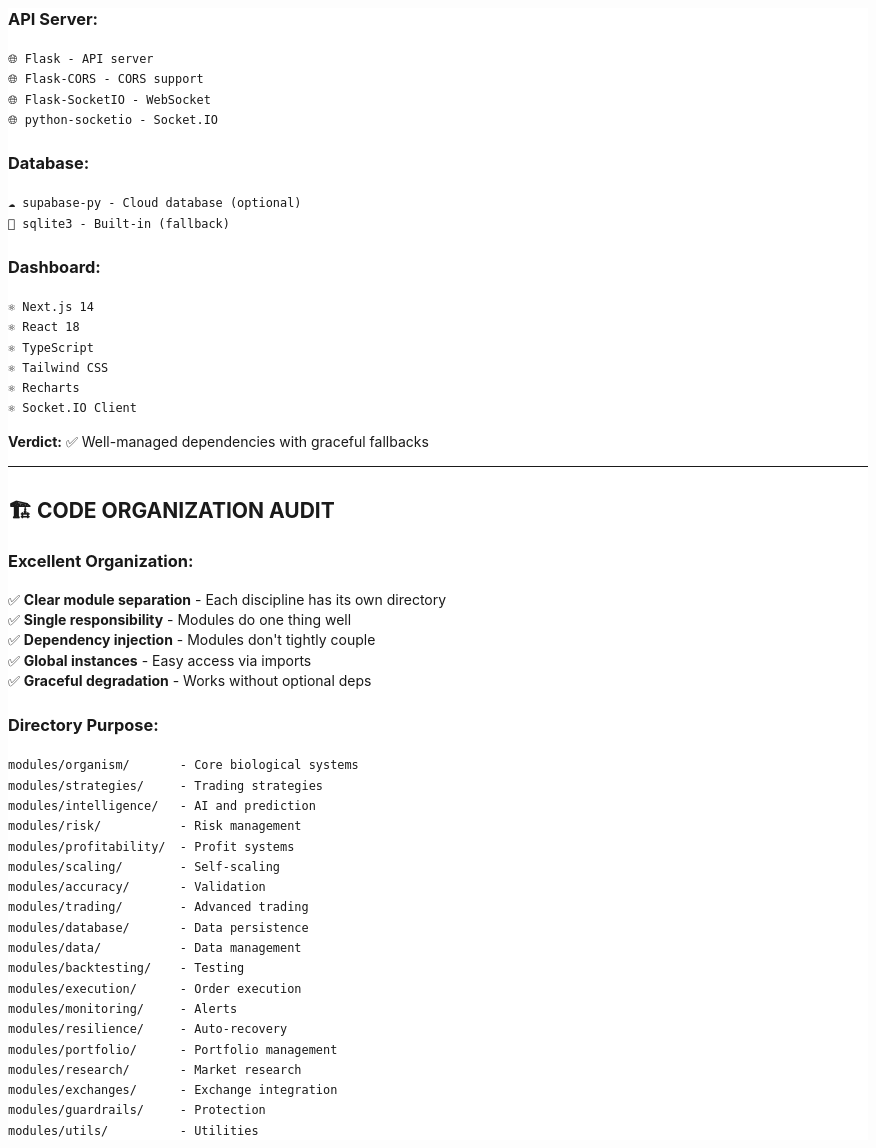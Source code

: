 ### API Server:
```
🌐 Flask - API server
🌐 Flask-CORS - CORS support
🌐 Flask-SocketIO - WebSocket
🌐 python-socketio - Socket.IO
```

### Database:
```
☁️ supabase-py - Cloud database (optional)
📁 sqlite3 - Built-in (fallback)
```

### Dashboard:
```
⚛️ Next.js 14
⚛️ React 18
⚛️ TypeScript
⚛️ Tailwind CSS
⚛️ Recharts
⚛️ Socket.IO Client
```

**Verdict:** ✅ Well-managed dependencies with graceful fallbacks

---

## 🏗️ CODE ORGANIZATION AUDIT

### Excellent Organization:

✅ **Clear module separation** - Each discipline has its own directory  
✅ **Single responsibility** - Modules do one thing well  
✅ **Dependency injection** - Modules don't tightly couple  
✅ **Global instances** - Easy access via imports  
✅ **Graceful degradation** - Works without optional deps  

### Directory Purpose:

```
modules/organism/       - Core biological systems
modules/strategies/     - Trading strategies
modules/intelligence/   - AI and prediction
modules/risk/           - Risk management
modules/profitability/  - Profit systems
modules/scaling/        - Self-scaling
modules/accuracy/       - Validation
modules/trading/        - Advanced trading
modules/database/       - Data persistence
modules/data/           - Data management
modules/backtesting/    - Testing
modules/execution/      - Order execution
modules/monitoring/     - Alerts
modules/resilience/     - Auto-recovery
modules/portfolio/      - Portfolio management
modules/research/       - Market research
modules/exchanges/      - Exchange integration
modules/guardrails/     - Protection
modules/utils/          - Utilities
```

